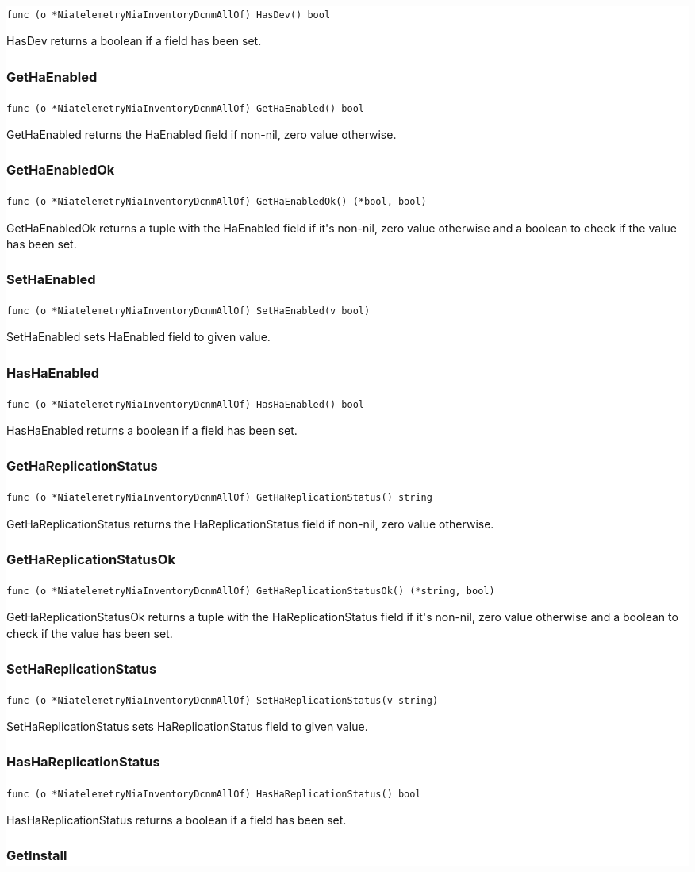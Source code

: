 `func (o *NiatelemetryNiaInventoryDcnmAllOf) HasDev() bool`

HasDev returns a boolean if a field has been set.

### GetHaEnabled

`func (o *NiatelemetryNiaInventoryDcnmAllOf) GetHaEnabled() bool`

GetHaEnabled returns the HaEnabled field if non-nil, zero value otherwise.

### GetHaEnabledOk

`func (o *NiatelemetryNiaInventoryDcnmAllOf) GetHaEnabledOk() (*bool, bool)`

GetHaEnabledOk returns a tuple with the HaEnabled field if it's non-nil, zero value otherwise
and a boolean to check if the value has been set.

### SetHaEnabled

`func (o *NiatelemetryNiaInventoryDcnmAllOf) SetHaEnabled(v bool)`

SetHaEnabled sets HaEnabled field to given value.

### HasHaEnabled

`func (o *NiatelemetryNiaInventoryDcnmAllOf) HasHaEnabled() bool`

HasHaEnabled returns a boolean if a field has been set.

### GetHaReplicationStatus

`func (o *NiatelemetryNiaInventoryDcnmAllOf) GetHaReplicationStatus() string`

GetHaReplicationStatus returns the HaReplicationStatus field if non-nil, zero value otherwise.

### GetHaReplicationStatusOk

`func (o *NiatelemetryNiaInventoryDcnmAllOf) GetHaReplicationStatusOk() (*string, bool)`

GetHaReplicationStatusOk returns a tuple with the HaReplicationStatus field if it's non-nil, zero value otherwise
and a boolean to check if the value has been set.

### SetHaReplicationStatus

`func (o *NiatelemetryNiaInventoryDcnmAllOf) SetHaReplicationStatus(v string)`

SetHaReplicationStatus sets HaReplicationStatus field to given value.

### HasHaReplicationStatus

`func (o *NiatelemetryNiaInventoryDcnmAllOf) HasHaReplicationStatus() bool`

HasHaReplicationStatus returns a boolean if a field has been set.

### GetInstall
